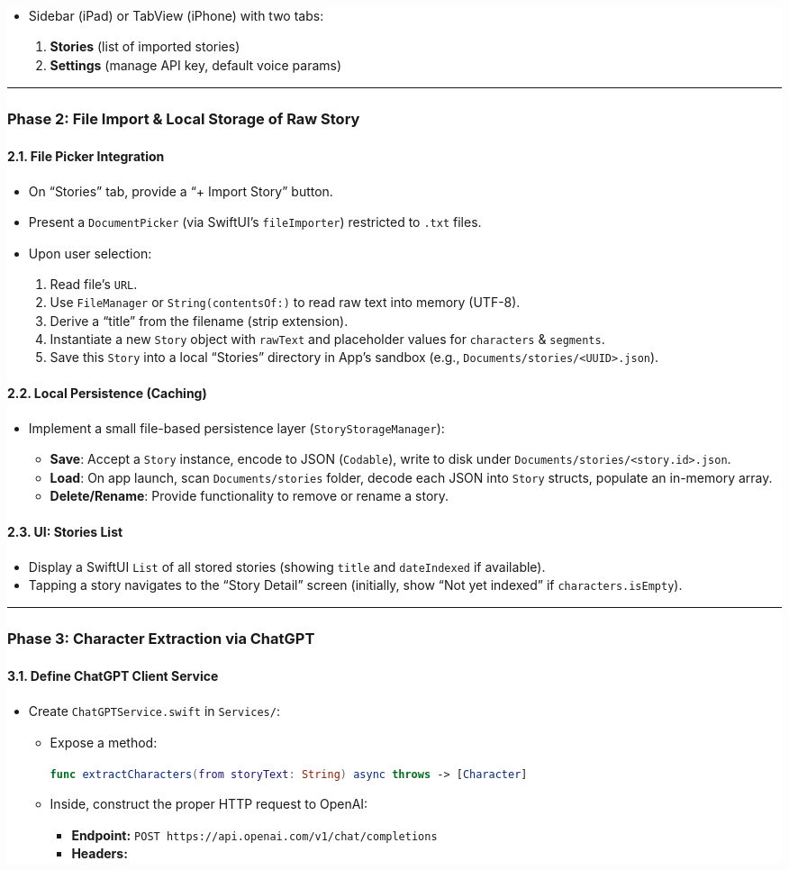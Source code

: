   * Sidebar (iPad) or TabView (iPhone) with two tabs:

    1. **Stories** (list of imported stories)
    2. **Settings** (manage API key, default voice params)

---

### Phase 2: File Import & Local Storage of Raw Story

#### 2.1. File Picker Integration

* On “Stories” tab, provide a “+ Import Story” button.
* Present a `DocumentPicker` (via SwiftUI’s `fileImporter`) restricted to `.txt` files.
* Upon user selection:

  1. Read file’s `URL`.
  2. Use `FileManager` or `String(contentsOf:)` to read raw text into memory (UTF-8).
  3. Derive a “title” from the filename (strip extension).
  4. Instantiate a new `Story` object with `rawText` and placeholder values for `characters` & `segments`.
  5. Save this `Story` into a local “Stories” directory in App’s sandbox (e.g., `Documents/stories/<UUID>.json`).

#### 2.2. Local Persistence (Caching)

* Implement a small file-based persistence layer (`StoryStorageManager`):

  * **Save**: Accept a `Story` instance, encode to JSON (`Codable`), write to disk under `Documents/stories/<story.id>.json`.
  * **Load**: On app launch, scan `Documents/stories` folder, decode each JSON into `Story` structs, populate an in-memory array.
  * **Delete/Rename**: Provide functionality to remove or rename a story.

#### 2.3. UI: Stories List

* Display a SwiftUI `List` of all stored stories (showing `title` and `dateIndexed` if available).
* Tapping a story navigates to the “Story Detail” screen (initially, show “Not yet indexed” if `characters.isEmpty`).

---

### Phase 3: Character Extraction via ChatGPT

#### 3.1. Define ChatGPT Client Service

* Create `ChatGPTService.swift` in `Services/`:

  * Expose a method:

    ```swift
    func extractCharacters(from storyText: String) async throws -> [Character]
    ```
  * Inside, construct the proper HTTP request to OpenAI:

    * **Endpoint:** `POST https://api.openai.com/v1/chat/completions`
    * **Headers:**
